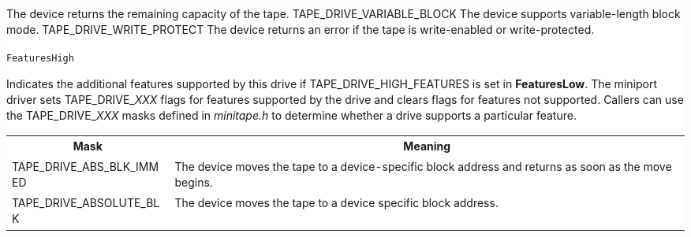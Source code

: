 </td>
<td>
The device returns the remaining capacity of the tape.

</td>
</tr>
<tr>
<td>
TAPE_DRIVE_VARIABLE_BLOCK

</td>
<td>
The device supports variable-length block mode.

</td>
</tr>
<tr>
<td>
TAPE_DRIVE_WRITE_PROTECT

</td>
<td>
The device returns an error if the tape is write-enabled or write-protected.

</td>
</tr>
</table>

`FeaturesHigh`

Indicates the additional features supported by this drive if TAPE_DRIVE_HIGH_FEATURES is set in <b>FeaturesLow</b>. The miniport driver sets TAPE_DRIVE_<i>XXX</i> flags for features supported by the drive and clears flags for features not supported. Callers can use the TAPE_DRIVE_<i>XXX</i> masks defined in <i>minitape.h </i>to determine whether a drive supports a particular feature. 

<table>
<tr>
<th>Mask</th>
<th>Meaning</th>
</tr>
<tr>
<td>
TAPE_DRIVE_ABS_BLK_IMMED

</td>
<td>
The device moves the tape to a device-specific block address and returns as soon as the move begins.

</td>
</tr>
<tr>
<td>
TAPE_DRIVE_ABSOLUTE_BLK

</td>
<td>
The device moves the tape to a device specific block address.
